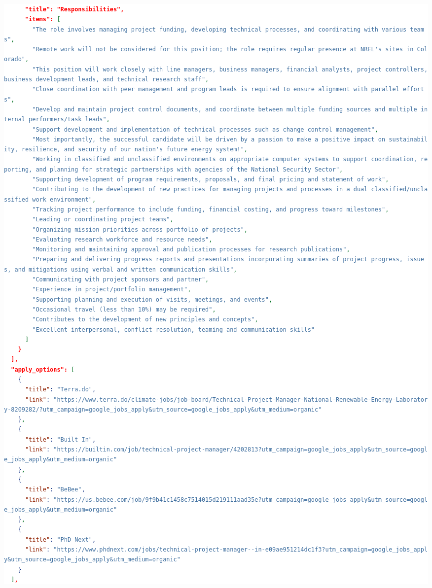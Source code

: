 ```json
      "title": "Responsibilities",
      "items": [
        "The role involves managing project funding, developing technical processes, and coordinating with various teams",
        "Remote work will not be considered for this position; the role requires regular presence at NREL's sites in Colorado",
        "This position will work closely with line managers, business managers, financial analysts, project controllers, business development leads, and technical research staff",
        "Close coordination with peer management and program leads is required to ensure alignment with parallel efforts",
        "Develop and maintain project control documents, and coordinate between multiple funding sources and multiple internal performers/task leads",
        "Support development and implementation of technical processes such as change control management",
        "Most importantly, the successful candidate will be driven by a passion to make a positive impact on sustainability, resilience, and security of our nation's future energy system!",
        "Working in classified and unclassified environments on appropriate computer systems to support coordination, reporting, and planning for strategic partnerships with agencies of the National Security Sector",
        "Supporting development of program requirements, proposals, and final pricing and statement of work",
        "Contributing to the development of new practices for managing projects and processes in a dual classified/unclassified work environment",
        "Tracking project performance to include funding, financial costing, and progress toward milestones",
        "Leading or coordinating project teams",
        "Organizing mission priorities across portfolio of projects",
        "Evaluating research workforce and resource needs",
        "Monitoring and maintaining approval and publication processes for research publications",
        "Preparing and delivering progress reports and presentations incorporating summaries of project progress, issues, and mitigations using verbal and written communication skills",
        "Communicating with project sponsors and partner",
        "Experience in project/portfolio management",
        "Supporting planning and execution of visits, meetings, and events",
        "Occasional travel (less than 10%) may be required",
        "Contributes to the development of new principles and concepts",
        "Excellent interpersonal, conflict resolution, teaming and communication skills"
      ]
    }
  ],
  "apply_options": [
    {
      "title": "Terra.do",
      "link": "https://www.terra.do/climate-jobs/job-board/Technical-Project-Manager-National-Renewable-Energy-Laboratory-8209282/?utm_campaign=google_jobs_apply&utm_source=google_jobs_apply&utm_medium=organic"
    },
    {
      "title": "Built In",
      "link": "https://builtin.com/job/technical-project-manager/4202813?utm_campaign=google_jobs_apply&utm_source=google_jobs_apply&utm_medium=organic"
    },
    {
      "title": "BeBee",
      "link": "https://us.bebee.com/job/9f9b41c1458c7514015d219111aad35e?utm_campaign=google_jobs_apply&utm_source=google_jobs_apply&utm_medium=organic"
    },
    {
      "title": "PhD Next",
      "link": "https://www.phdnext.com/jobs/technical-project-manager--in-e09ae951214dc1f3?utm_campaign=google_jobs_apply&utm_source=google_jobs_apply&utm_medium=organic"
    }
  ],
```